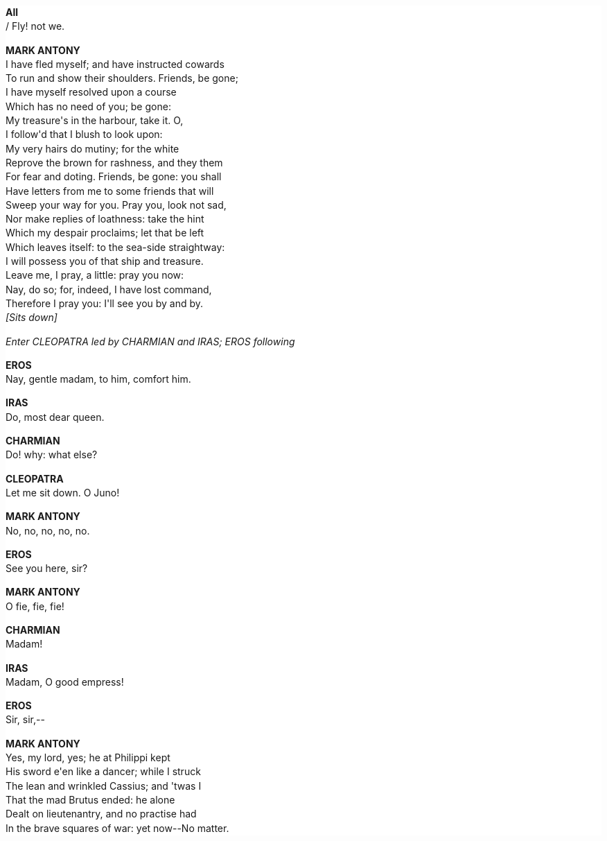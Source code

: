 **All**  
/ Fly! not we.

**MARK ANTONY**  
I have fled myself; and have instructed cowards  
To run and show their shoulders. Friends, be gone;  
I have myself resolved upon a course  
Which has no need of you; be gone:  
My treasure's in the harbour, take it. O,  
I follow'd that I blush to look upon:  
My very hairs do mutiny; for the white  
Reprove the brown for rashness, and they them  
For fear and doting. Friends, be gone: you shall  
Have letters from me to some friends that will  
Sweep your way for you. Pray you, look not sad,  
Nor make replies of loathness: take the hint  
Which my despair proclaims; let that be left  
Which leaves itself: to the sea-side straightway:  
I will possess you of that ship and treasure.  
Leave me, I pray, a little: pray you now:  
Nay, do so; for, indeed, I have lost command,  
Therefore I pray you: I'll see you by and by.  
*\[Sits down]*

*Enter CLEOPATRA led by CHARMIAN and IRAS; EROS following*

**EROS**  
Nay, gentle madam, to him, comfort him.

**IRAS**  
Do, most dear queen.

**CHARMIAN**  
Do! why: what else?

**CLEOPATRA**  
Let me sit down. O Juno!

**MARK ANTONY**  
No, no, no, no, no.

**EROS**  
See you here, sir?

**MARK ANTONY**  
O fie, fie, fie!

**CHARMIAN**  
Madam!

**IRAS**  
Madam, O good empress!

**EROS**  
Sir, sir,--

**MARK ANTONY**  
Yes, my lord, yes; he at Philippi kept  
His sword e'en like a dancer; while I struck  
The lean and wrinkled Cassius; and 'twas I  
That the mad Brutus ended: he alone  
Dealt on lieutenantry, and no practise had  
In the brave squares of war: yet now--No matter.
